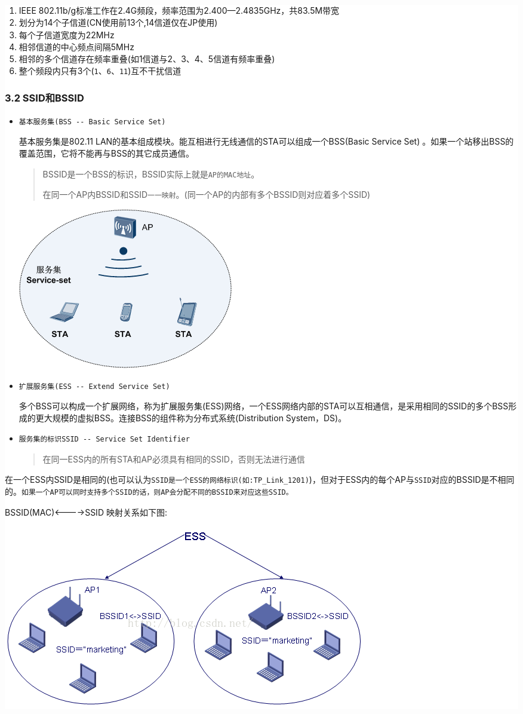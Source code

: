 1. IEEE 802.11b/g标准工作在2.4G频段，频率范围为2.400—2.4835GHz，共83.5M带宽
2. 划分为14个子信道(CN使用前13个,14信道仅在JP使用)
3. 每个子信道宽度为22MHz
4. 相邻信道的中心频点间隔5MHz
5. 相邻的多个信道存在频率重叠(如1信道与2、3、4、5信道有频率重叠)
6. 整个频段内只有3个(`1`、`6`、`11`)互不干扰信道

### 3.2 SSID和BSSID

* `基本服务集(BSS -- Basic Service Set)`

  基本服务集是802.11 LAN的基本组成模块。能互相进行无线通信的STA可以组成一个BSS(Basic Service Set) 。如果一个站移出BSS的覆盖范围，它将不能再与BSS的其它成员通信。

  > BSSID是一个BSS的标识，BSSID实际上就是`AP的MAC地址`。
  >
  > 在同一个AP内BSSID和SSID`一一映射`。(同一个AP的内部有多个BSSID则对应着多个SSID)

   ![img](img/linux-wifi-driver/53fdba9b9467c.png)

* `扩展服务集(ESS -- Extend Service Set)`

  多个BSS可以构成一个扩展网络，称为扩展服务集(ESS)网络，一个ESS网络内部的STA可以互相通信，是采用相同的SSID的多个BSS形成的更大规模的虚拟BSS。连接BSS的组件称为分布式系统(Distribution System，DS)。

* `服务集的标识SSID -- Service Set Identifier`

  > 在同一ESS内的所有STA和AP必须具有相同的SSID，否则无法进行通信

在一个ESS内SSID是相同的(也可以认为`SSID是一个ESS的网络标识(如:TP_Link_1201)`)，但对于ESS内的每个AP与`SSID`对应的BSSID是不相同的。`如果一个AP可以同时支持多个SSID的话，则AP会分配不同的BSSID来对应这些SSID。`

BSSID(MAC)<---->SSID 映射关系如下图:

 ![img](img/linux-wifi-driver/20160409111309937.png)
